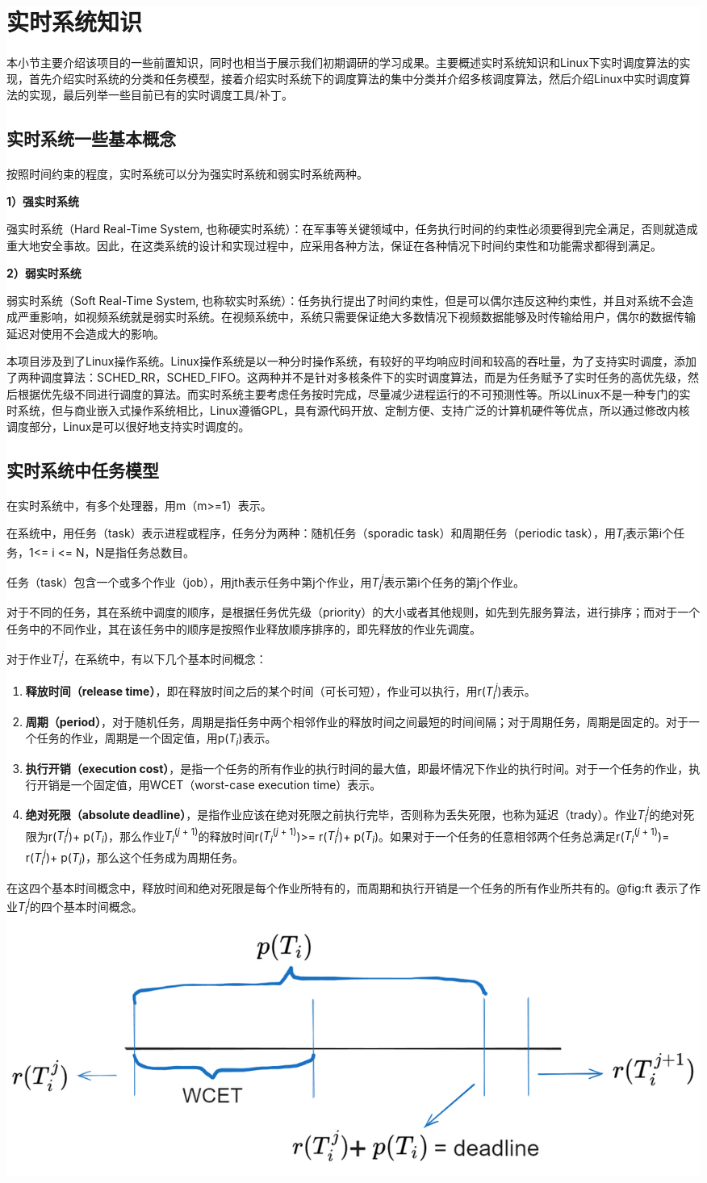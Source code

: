 # 实时系统知识

本小节主要介绍该项目的一些前置知识，同时也相当于展示我们初期调研的学习成果。主要概述实时系统知识和Linux下实时调度算法的实现，首先介绍实时系统的分类和任务模型，接着介绍实时系统下的调度算法的集中分类并介绍多核调度算法，然后介绍Linux中实时调度算法的实现，最后列举一些目前已有的实时调度工具/补丁。

## 实时系统一些基本概念

按照时间约束的程度，实时系统可以分为强实时系统和弱实时系统两种。

**1）强实时系统**

强实时系统（Hard Real-Time System, 也称硬实时系统）：在军事等关键领域中，任务执行时间的约束性必须要得到完全满足，否则就造成重大地安全事故。因此，在这类系统的设计和实现过程中，应采用各种方法，保证在各种情况下时间约束性和功能需求都得到满足。

**2）弱实时系统**

弱实时系统（Soft Real-Time System, 也称软实时系统）：任务执行提出了时间约束性，但是可以偶尔违反这种约束性，并且对系统不会造成严重影响，如视频系统就是弱实时系统。在视频系统中，系统只需要保证绝大多数情况下视频数据能够及时传输给用户，偶尔的数据传输延迟对使用不会造成大的影响。

本项目涉及到了Linux操作系统。Linux操作系统是以一种分时操作系统，有较好的平均响应时间和较高的吞吐量，为了支持实时调度，添加了两种调度算法：SCHED_RR，SCHED_FIFO。这两种并不是针对多核条件下的实时调度算法，而是为任务赋予了实时任务的高优先级，然后根据优先级不同进行调度的算法。而实时系统主要考虑任务按时完成，尽量减少进程运行的不可预测性等。所以Linux不是一种专门的实时系统，但与商业嵌入式操作系统相比，Linux遵循GPL，具有源代码开放、定制方便、支持广泛的计算机硬件等优点，所以通过修改内核调度部分，Linux是可以很好地支持实时调度的。

## 实时系统中任务模型

在实时系统中，有多个处理器，用m（m>=1）表示。

在系统中，用任务（task）表示进程或程序，任务分为两种：随机任务（sporadic task）和周期任务（periodic task），用$T_i$表示第i个任务，1<= i <= N，N是指任务总数目。

任务（task）包含一个或多个作业（job），用jth表示任务中第j个作业，用$T_i^j$表示第i个任务的第j个作业。

对于不同的任务，其在系统中调度的顺序，是根据任务优先级（priority）的大小或者其他规则，如先到先服务算法，进行排序；而对于一个任务中的不同作业，其在该任务中的顺序是按照作业释放顺序排序的，即先释放的作业先调度。

对于作业$T_i^j$，在系统中，有以下几个基本时间概念：

1)	**释放时间（release time）**，即在释放时间之后的某个时间（可长可短），作业可以执行，用r($T_i^j$)表示。

2)	**周期（period）**，对于随机任务，周期是指任务中两个相邻作业的释放时间之间最短的时间间隔；对于周期任务，周期是固定的。对于一个任务的作业，周期是一个固定值，用p($T_i$)表示。

3)	**执行开销（execution cost）**，是指一个任务的所有作业的执行时间的最大值，即最坏情况下作业的执行时间。对于一个任务的作业，执行开销是一个固定值，用WCET（worst-case execution time）表示。

4)	**绝对死限（absolute deadline）**，是指作业应该在绝对死限之前执行完毕，否则称为丢失死限，也称为延迟（trady）。作业$T_i^j$的绝对死限为r($T_i^j$)+ p($T_i$)，那么作业$T_i^(j+1)$的释放时间r($T_i^(j+1)$)>= r($T_i^j$)+ p($T_i$)。如果对于一个任务的任意相邻两个任务总满足r($T_i^(j+1)$)= r($T_i^j$)+ p($T_i$)，那么这个任务成为周期任务。

在这四个基本时间概念中，释放时间和绝对死限是每个作业所特有的，而周期和执行开销是一个任务的所有作业所共有的。@fig:ft 表示了作业$T_i^j$的四个基本时间概念。

![实时作业的四个基本时间概念](../images/1.png)
